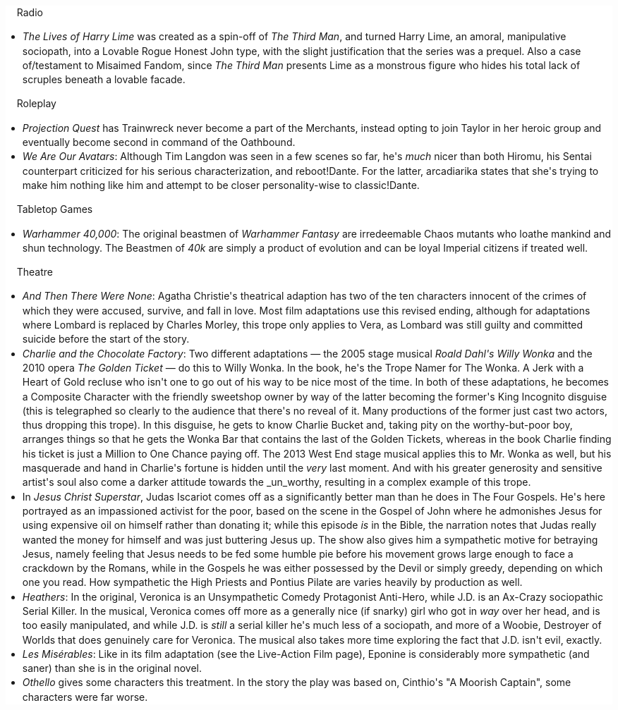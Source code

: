     Radio 

-   _The Lives of Harry Lime_ was created as a spin-off of _The Third Man_, and turned Harry Lime, an amoral, manipulative sociopath, into a Lovable Rogue Honest John type, with the slight justification that the series was a prequel. Also a case of/testament to Misaimed Fandom, since _The Third Man_ presents Lime as a monstrous figure who hides his total lack of scruples beneath a lovable facade.

    Roleplay 

-   _Projection Quest_ has Trainwreck never become a part of the Merchants, instead opting to join Taylor in her heroic group and eventually become second in command of the Oathbound.
-   _We Are Our Avatars_: Although Tim Langdon was seen in a few scenes so far, he's _much_ nicer than both Hiromu, his Sentai counterpart criticized for his serious characterization, and reboot!Dante. For the latter, arcadiarika states that she's trying to make him nothing like him and attempt to be closer personality-wise to classic!Dante.

    Tabletop Games 

-   _Warhammer 40,000_: The original beastmen of _Warhammer Fantasy_ are irredeemable Chaos mutants who loathe mankind and shun technology. The Beastmen of _40k_ are simply a product of evolution and can be loyal Imperial citizens if treated well.

    Theatre 

-   _And Then There Were None_: Agatha Christie's theatrical adaption has two of the ten characters innocent of the crimes of which they were accused, survive, and fall in love. Most film adaptations use this revised ending, although for adaptations where Lombard is replaced by Charles Morley, this trope only applies to Vera, as Lombard was still guilty and committed suicide before the start of the story.
-   _Charlie and the Chocolate Factory_: Two different adaptations — the 2005 stage musical _Roald Dahl's Willy Wonka_ and the 2010 opera _The Golden Ticket_ — do this to Willy Wonka. In the book, he's the Trope Namer for The Wonka. A Jerk with a Heart of Gold recluse who isn't one to go out of his way to be nice most of the time. In both of these adaptations, he becomes a Composite Character with the friendly sweetshop owner by way of the latter becoming the former's King Incognito disguise (this is telegraphed so clearly to the audience that there's no reveal of it. Many productions of the former just cast two actors, thus dropping this trope). In this disguise, he gets to know Charlie Bucket and, taking pity on the worthy-but-poor boy, arranges things so that he gets the Wonka Bar that contains the last of the Golden Tickets, whereas in the book Charlie finding his ticket is just a Million to One Chance paying off. The 2013 West End stage musical applies this to Mr. Wonka as well, but his masquerade and hand in Charlie's fortune is hidden until the _very_ last moment. And with his greater generosity and sensitive artist's soul also come a darker attitude towards the _un_worthy, resulting in a complex example of this trope.
-   In _Jesus Christ Superstar_, Judas Iscariot comes off as a significantly better man than he does in The Four Gospels. He's here portrayed as an impassioned activist for the poor, based on the scene in the Gospel of John where he admonishes Jesus for using expensive oil on himself rather than donating it; while this episode _is_ in the Bible, the narration notes that Judas really wanted the money for himself and was just buttering Jesus up. The show also gives him a sympathetic motive for betraying Jesus, namely feeling that Jesus needs to be fed some humble pie before his movement grows large enough to face a crackdown by the Romans, while in the Gospels he was either possessed by the Devil or simply greedy, depending on which one you read. How sympathetic the High Priests and Pontius Pilate are varies heavily by production as well.
-   _Heathers_: In the original, Veronica is an Unsympathetic Comedy Protagonist Anti-Hero, while J.D. is an Ax-Crazy sociopathic Serial Killer. In the musical, Veronica comes off more as a generally nice (if snarky) girl who got in _way_ over her head, and is too easily manipulated, and while J.D. is _still_ a serial killer he's much less of a sociopath, and more of a Woobie, Destroyer of Worlds that does genuinely care for Veronica. The musical also takes more time exploring the fact that J.D. isn't evil, exactly.
-   _Les Misérables_: Like in its film adaptation (see the Live-Action Film page), Eponine is considerably more sympathetic (and saner) than she is in the original novel.
-   _Othello_ gives some characters this treatment. In the story the play was based on, Cinthio's "A Moorish Captain", some characters were far worse.